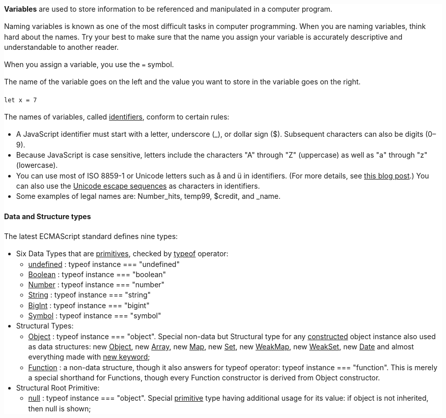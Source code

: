 **Variables** are used to store information to be referenced and manipulated in a computer program.

Naming variables is known as one of the most difficult tasks in computer programming. When you are naming variables, think hard about the names. Try your best to make sure that the name you assign your variable is accurately descriptive and understandable to another reader.

When you assign a variable, you use the `=` symbol.

The name of the variable goes on the left and the value you want to store in the variable goes on the right.

`let x = 7`

The names of variables, called [identifiers](https://developer.mozilla.org/en-US/docs/Glossary/Identifier), conform to certain rules:

- A JavaScript identifier must start with a letter, underscore (\_), or dollar sign ($). Subsequent characters can also be digits (0–9).
- Because JavaScript is case sensitive, letters include the characters "A" through "Z" (uppercase) as well as "a" through "z" (lowercase).
- You can use most of ISO 8859-1 or Unicode letters such as å and ü in identifiers. (For more details, see [this blog post](https://mathiasbynens.be/notes/javascript-identifiers-es6).) You can also use the [Unicode escape sequences](https://developer.mozilla.org/en-US/docs/Web/JavaScript/Reference/Lexical_grammar#String_literals) as characters in identifiers.
- Some examples of legal names are: Number_hits, temp99, $credit, and \_name.

#### Data and Structure types

The latest ECMAScript standard defines nine types:

- Six Data Types that are [primitives](https://developer.mozilla.org/en-US/docs/Glossary/Primitive), checked by [typeof](https://developer.mozilla.org/en-US/docs/Web/JavaScript/Reference/Operators/typeof) operator:
  - [undefined](https://developer.mozilla.org/en-US/docs/Glossary/Undefined) : typeof instance === "undefined"
  - [Boolean](https://developer.mozilla.org/en-US/docs/Glossary/Boolean) : typeof instance === "boolean"
  - [Number](https://developer.mozilla.org/en-US/docs/Glossary/Number) : typeof instance === "number"
  - [String](https://developer.mozilla.org/en-US/docs/Glossary/String) : typeof instance === "string"
  - [BigInt](https://developer.mozilla.org/en-US/docs/Glossary/BigInt) : typeof instance === "bigint"
  - [Symbol](https://developer.mozilla.org/en-US/docs/Glossary/Symbol) : typeof instance === "symbol"
- Structural Types:
  - [Object](https://developer.mozilla.org/en-US/docs/Glossary/Object) : typeof instance === "object". Special non-data but Structural type for any [constructed](https://developer.mozilla.org/en-US/docs/Learn/JavaScript/Objects#The_Constructor) object instance also used as data structures: new [Object](https://developer.mozilla.org/en-US/docs/Web/JavaScript/Reference/Global_Objects/Object), new [Array](https://developer.mozilla.org/en-US/docs/Web/JavaScript/Reference/Global_Objects/Array), new [Map](https://developer.mozilla.org/en-US/docs/Web/JavaScript/Reference/Global_Objects/Map), new [Set](https://developer.mozilla.org/en-US/docs/Web/JavaScript/Reference/Global_Objects/Set), new [WeakMap](https://developer.mozilla.org/en-US/docs/Web/JavaScript/Reference/Global_Objects/WeakMap), new [WeakSet](https://developer.mozilla.org/en-US/docs/Web/JavaScript/Reference/Global_Objects/WeakSet), new [Date](https://developer.mozilla.org/en-US/docs/Web/JavaScript/Reference/Global_Objects/Date) and almost everything made with [new keyword](https://developer.mozilla.org/en-US/docs/Web/JavaScript/Reference/Operators/new);
  - [Function](https://developer.mozilla.org/en-US/docs/Glossary/Function) : a non-data structure, though it also answers for typeof operator: typeof instance === "function". This is merely a special shorthand for Functions, though every Function constructor is derived from Object constructor.
- Structural Root Primitive:
  - [null](https://developer.mozilla.org/en-US/docs/Glossary/Null) : typeof instance === "object". Special [primitive](https://developer.mozilla.org/en-US/docs/Glossary/Primitive) type having additional usage for its value: if object is not inherited, then null is shown;
